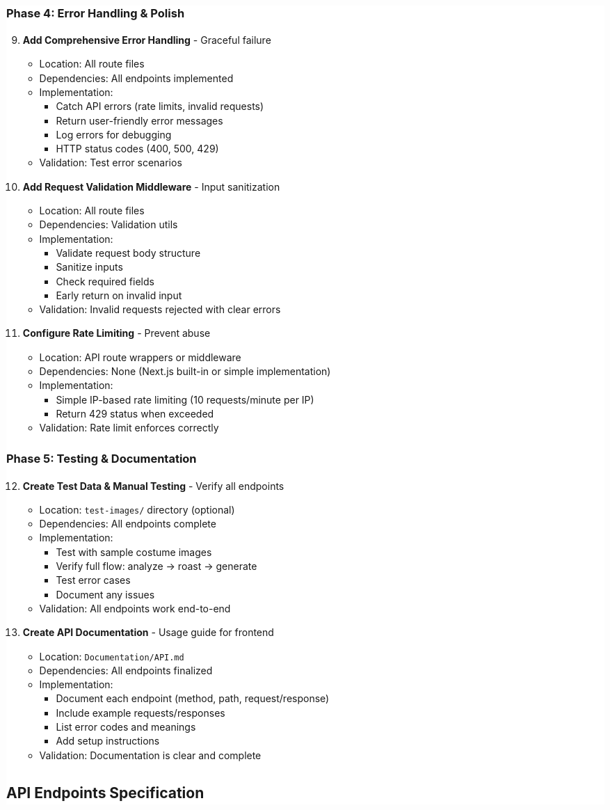 ### Phase 4: Error Handling & Polish
9. **Add Comprehensive Error Handling** - Graceful failure
   - Location: All route files
   - Dependencies: All endpoints implemented
   - Implementation:
     - Catch API errors (rate limits, invalid requests)
     - Return user-friendly error messages
     - Log errors for debugging
     - HTTP status codes (400, 500, 429)
   - Validation: Test error scenarios

10. **Add Request Validation Middleware** - Input sanitization
    - Location: All route files
    - Dependencies: Validation utils
    - Implementation:
      - Validate request body structure
      - Sanitize inputs
      - Check required fields
      - Early return on invalid input
    - Validation: Invalid requests rejected with clear errors

11. **Configure Rate Limiting** - Prevent abuse
    - Location: API route wrappers or middleware
    - Dependencies: None (Next.js built-in or simple implementation)
    - Implementation:
      - Simple IP-based rate limiting (10 requests/minute per IP)
      - Return 429 status when exceeded
    - Validation: Rate limit enforces correctly

### Phase 5: Testing & Documentation
12. **Create Test Data & Manual Testing** - Verify all endpoints
    - Location: `test-images/` directory (optional)
    - Dependencies: All endpoints complete
    - Implementation:
      - Test with sample costume images
      - Verify full flow: analyze → roast → generate
      - Test error cases
      - Document any issues
    - Validation: All endpoints work end-to-end

13. **Create API Documentation** - Usage guide for frontend
    - Location: `Documentation/API.md`
    - Dependencies: All endpoints finalized
    - Implementation:
      - Document each endpoint (method, path, request/response)
      - Include example requests/responses
      - List error codes and meanings
      - Add setup instructions
    - Validation: Documentation is clear and complete

## API Endpoints Specification

